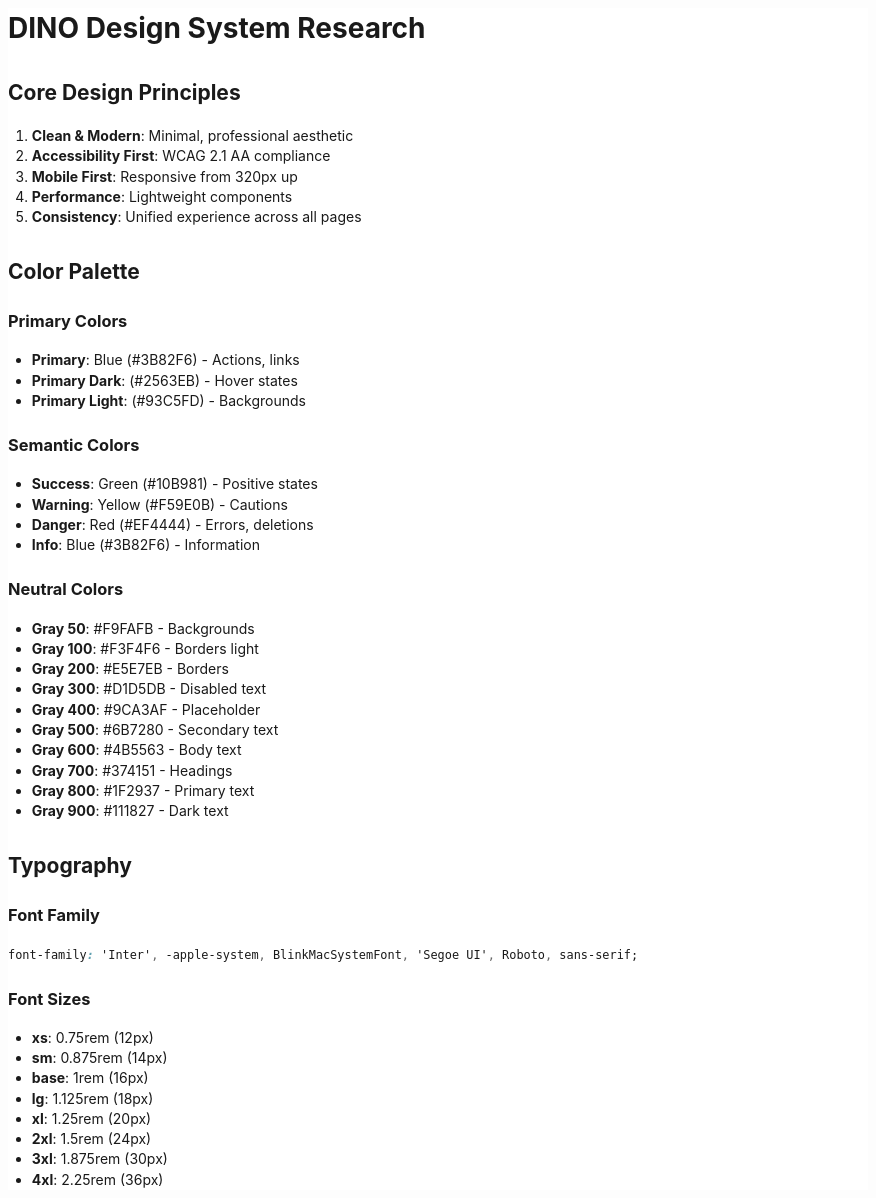 # DINO Design System Research

## Core Design Principles
1. **Clean & Modern**: Minimal, professional aesthetic
2. **Accessibility First**: WCAG 2.1 AA compliance
3. **Mobile First**: Responsive from 320px up
4. **Performance**: Lightweight components
5. **Consistency**: Unified experience across all pages

## Color Palette

### Primary Colors
- **Primary**: Blue (#3B82F6) - Actions, links
- **Primary Dark**: (#2563EB) - Hover states
- **Primary Light**: (#93C5FD) - Backgrounds

### Semantic Colors
- **Success**: Green (#10B981) - Positive states
- **Warning**: Yellow (#F59E0B) - Cautions
- **Danger**: Red (#EF4444) - Errors, deletions
- **Info**: Blue (#3B82F6) - Information

### Neutral Colors
- **Gray 50**: #F9FAFB - Backgrounds
- **Gray 100**: #F3F4F6 - Borders light
- **Gray 200**: #E5E7EB - Borders
- **Gray 300**: #D1D5DB - Disabled text
- **Gray 400**: #9CA3AF - Placeholder
- **Gray 500**: #6B7280 - Secondary text
- **Gray 600**: #4B5563 - Body text
- **Gray 700**: #374151 - Headings
- **Gray 800**: #1F2937 - Primary text
- **Gray 900**: #111827 - Dark text

## Typography

### Font Family
```css
font-family: 'Inter', -apple-system, BlinkMacSystemFont, 'Segoe UI', Roboto, sans-serif;
```

### Font Sizes
- **xs**: 0.75rem (12px)
- **sm**: 0.875rem (14px)
- **base**: 1rem (16px)
- **lg**: 1.125rem (18px)
- **xl**: 1.25rem (20px)
- **2xl**: 1.5rem (24px)
- **3xl**: 1.875rem (30px)
- **4xl**: 2.25rem (36px)
